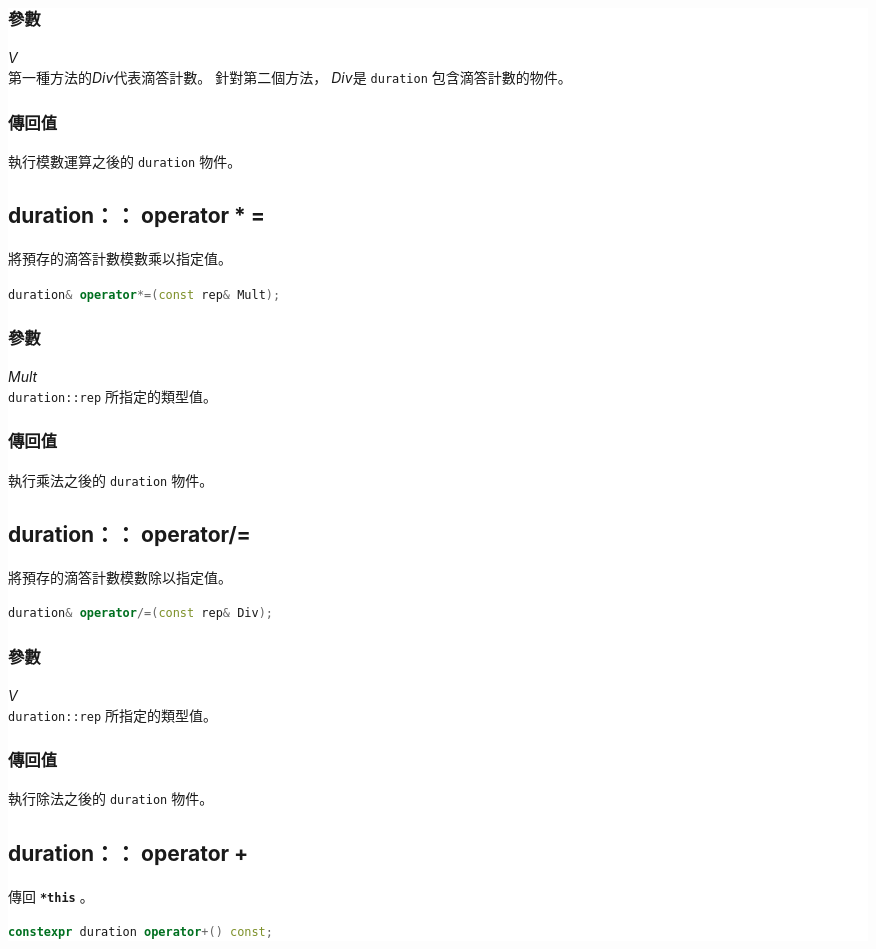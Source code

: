### <a name="parameters"></a>參數

*V*\
第一種方法的*Div*代表滴答計數。 針對第二個方法， *Div*是 `duration` 包含滴答計數的物件。

### <a name="return-value"></a>傳回值

執行模數運算之後的 `duration` 物件。

## <a name="durationoperator"></a><a name="op_star_eq"></a>duration：： operator * =

將預存的滴答計數模數乘以指定值。

```cpp
duration& operator*=(const rep& Mult);
```

### <a name="parameters"></a>參數

*Mult*\
`duration::rep` 所指定的類型值。

### <a name="return-value"></a>傳回值

執行乘法之後的 `duration` 物件。

## <a name="durationoperator"></a><a name="op_div_eq"></a>duration：： operator/=

將預存的滴答計數模數除以指定值。

```cpp
duration& operator/=(const rep& Div);
```

### <a name="parameters"></a>參數

*V*\
`duration::rep` 所指定的類型值。

### <a name="return-value"></a>傳回值

執行除法之後的 `duration` 物件。

## <a name="durationoperator"></a><a name="op_add"></a>duration：： operator +

傳回 **`*this`** 。

```cpp
constexpr duration operator+() const;
```
